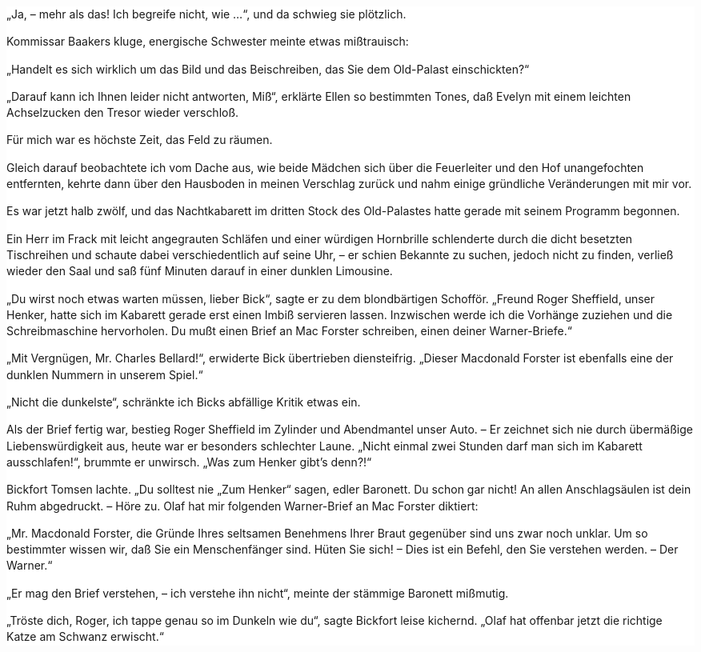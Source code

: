 „Ja, – mehr als das! Ich begreife nicht, wie …“, und da schwieg sie plötzlich.

Kommissar Baakers kluge, energische Schwester meinte etwas mißtrauisch:

„Handelt es sich wirklich um das Bild und das Beischreiben, das Sie dem
Old-Palast einschickten?“

„Darauf kann ich Ihnen leider nicht antworten, Miß“, erklärte Ellen so
bestimmten Tones, daß Evelyn mit einem leichten Achselzucken den Tresor wieder
verschloß.

Für mich war es höchste Zeit, das Feld zu räumen.

Gleich darauf beobachtete ich vom Dache aus, wie beide Mädchen sich über die
Feuerleiter und den Hof unangefochten entfernten, kehrte dann über den
Hausboden in meinen Verschlag zurück und nahm einige gründliche Veränderungen
mit mir vor.

Es war jetzt halb zwölf, und das Nachtkabarett im dritten Stock des
Old-Palastes hatte gerade mit seinem Programm begonnen.

Ein Herr im Frack mit leicht angegrauten Schläfen und einer würdigen Hornbrille
schlenderte durch die dicht besetzten Tischreihen und schaute dabei
verschiedentlich auf seine Uhr, – er schien Bekannte zu suchen, jedoch nicht zu
finden, verließ wieder den Saal und saß fünf Minuten darauf in einer dunklen
Limousine.

„Du wirst noch etwas warten müssen, lieber Bick“, sagte er zu dem blondbärtigen
Schofför. „Freund Roger Sheffield, unser Henker, hatte sich im Kabarett gerade
erst einen Imbiß servieren lassen. Inzwischen werde ich die Vorhänge zuziehen
und die Schreibmaschine hervorholen. Du mußt einen Brief an Mac Forster
schreiben, einen deiner Warner-Briefe.“

„Mit Vergnügen, Mr. Charles Bellard!“, erwiderte Bick übertrieben diensteifrig.
„Dieser Macdonald Forster ist ebenfalls eine der dunklen Nummern in unserem
Spiel.“

„Nicht die dunkelste“, schränkte ich Bicks abfällige Kritik etwas ein.

Als der Brief fertig war, bestieg Roger Sheffield im Zylinder und Abendmantel
unser Auto. – Er zeichnet sich nie durch übermäßige Liebenswürdigkeit aus,
heute war er besonders schlechter Laune. „Nicht einmal zwei Stunden darf man
sich im Kabarett ausschlafen!“, brummte er unwirsch. „Was zum Henker gibt’s
denn?!“

Bickfort Tomsen lachte. „Du solltest nie „Zum Henker“ sagen, edler Baronett. Du
schon gar nicht! An allen Anschlagsäulen ist dein Ruhm abgedruckt. – Höre zu.
Olaf hat mir folgenden Warner-Brief an Mac Forster diktiert:

„Mr. Macdonald Forster, die Gründe Ihres seltsamen Benehmens Ihrer Braut
gegenüber sind uns zwar noch unklar. Um so bestimmter wissen wir, daß Sie ein
Menschenfänger sind. Hüten Sie sich! – Dies ist ein Befehl, den Sie verstehen
werden. – Der Warner.“

„Er mag den Brief verstehen, – ich verstehe ihn nicht“, meinte der stämmige
Baronett mißmutig.

„Tröste dich, Roger, ich tappe genau so im Dunkeln wie du“, sagte Bickfort
leise kichernd. „Olaf hat offenbar jetzt die richtige Katze am Schwanz
erwischt.“
